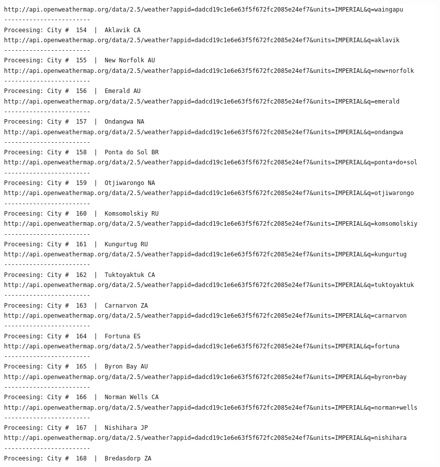     http://api.openweathermap.org/data/2.5/weather?appid=dadcd19c1e6e63f5f672fc2085e24ef7&units=IMPERIAL&q=waingapu
    ------------------------
    Proceesing: City #  154  |  Aklavik CA
    http://api.openweathermap.org/data/2.5/weather?appid=dadcd19c1e6e63f5f672fc2085e24ef7&units=IMPERIAL&q=aklavik
    ------------------------
    Proceesing: City #  155  |  New Norfolk AU
    http://api.openweathermap.org/data/2.5/weather?appid=dadcd19c1e6e63f5f672fc2085e24ef7&units=IMPERIAL&q=new+norfolk
    ------------------------
    Proceesing: City #  156  |  Emerald AU
    http://api.openweathermap.org/data/2.5/weather?appid=dadcd19c1e6e63f5f672fc2085e24ef7&units=IMPERIAL&q=emerald
    ------------------------
    Proceesing: City #  157  |  Ondangwa NA
    http://api.openweathermap.org/data/2.5/weather?appid=dadcd19c1e6e63f5f672fc2085e24ef7&units=IMPERIAL&q=ondangwa
    ------------------------
    Proceesing: City #  158  |  Ponta do Sol BR
    http://api.openweathermap.org/data/2.5/weather?appid=dadcd19c1e6e63f5f672fc2085e24ef7&units=IMPERIAL&q=ponta+do+sol
    ------------------------
    Proceesing: City #  159  |  Otjiwarongo NA
    http://api.openweathermap.org/data/2.5/weather?appid=dadcd19c1e6e63f5f672fc2085e24ef7&units=IMPERIAL&q=otjiwarongo
    ------------------------
    Proceesing: City #  160  |  Komsomolskiy RU
    http://api.openweathermap.org/data/2.5/weather?appid=dadcd19c1e6e63f5f672fc2085e24ef7&units=IMPERIAL&q=komsomolskiy
    ------------------------
    Proceesing: City #  161  |  Kungurtug RU
    http://api.openweathermap.org/data/2.5/weather?appid=dadcd19c1e6e63f5f672fc2085e24ef7&units=IMPERIAL&q=kungurtug
    ------------------------
    Proceesing: City #  162  |  Tuktoyaktuk CA
    http://api.openweathermap.org/data/2.5/weather?appid=dadcd19c1e6e63f5f672fc2085e24ef7&units=IMPERIAL&q=tuktoyaktuk
    ------------------------
    Proceesing: City #  163  |  Carnarvon ZA
    http://api.openweathermap.org/data/2.5/weather?appid=dadcd19c1e6e63f5f672fc2085e24ef7&units=IMPERIAL&q=carnarvon
    ------------------------
    Proceesing: City #  164  |  Fortuna ES
    http://api.openweathermap.org/data/2.5/weather?appid=dadcd19c1e6e63f5f672fc2085e24ef7&units=IMPERIAL&q=fortuna
    ------------------------
    Proceesing: City #  165  |  Byron Bay AU
    http://api.openweathermap.org/data/2.5/weather?appid=dadcd19c1e6e63f5f672fc2085e24ef7&units=IMPERIAL&q=byron+bay
    ------------------------
    Proceesing: City #  166  |  Norman Wells CA
    http://api.openweathermap.org/data/2.5/weather?appid=dadcd19c1e6e63f5f672fc2085e24ef7&units=IMPERIAL&q=norman+wells
    ------------------------
    Proceesing: City #  167  |  Nishihara JP
    http://api.openweathermap.org/data/2.5/weather?appid=dadcd19c1e6e63f5f672fc2085e24ef7&units=IMPERIAL&q=nishihara
    ------------------------
    Proceesing: City #  168  |  Bredasdorp ZA